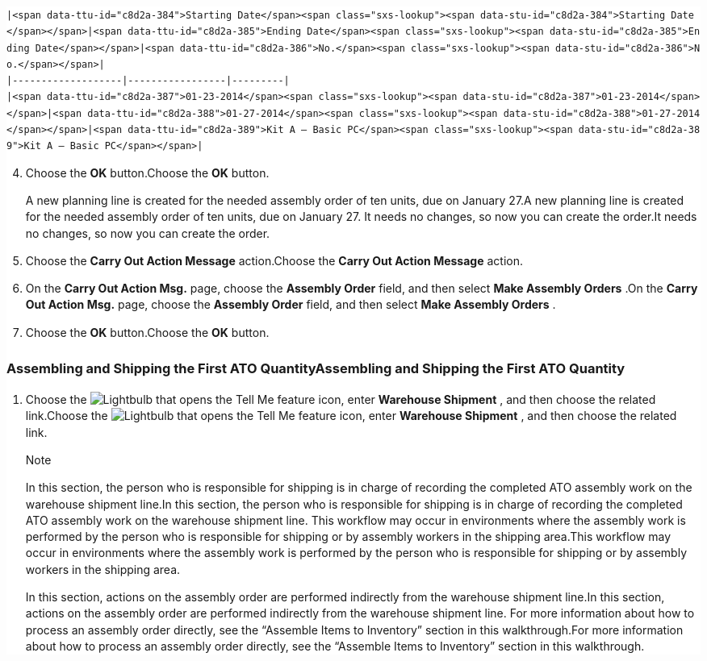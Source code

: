     |<span data-ttu-id="c8d2a-384">Starting Date</span><span class="sxs-lookup"><span data-stu-id="c8d2a-384">Starting Date</span></span>|<span data-ttu-id="c8d2a-385">Ending Date</span><span class="sxs-lookup"><span data-stu-id="c8d2a-385">Ending Date</span></span>|<span data-ttu-id="c8d2a-386">No.</span><span class="sxs-lookup"><span data-stu-id="c8d2a-386">No.</span></span>|  
    |-------------------|-----------------|---------|  
    |<span data-ttu-id="c8d2a-387">01-23-2014</span><span class="sxs-lookup"><span data-stu-id="c8d2a-387">01-23-2014</span></span>|<span data-ttu-id="c8d2a-388">01-27-2014</span><span class="sxs-lookup"><span data-stu-id="c8d2a-388">01-27-2014</span></span>|<span data-ttu-id="c8d2a-389">Kit A – Basic PC</span><span class="sxs-lookup"><span data-stu-id="c8d2a-389">Kit A – Basic PC</span></span>|  

4.  <span data-ttu-id="c8d2a-390">Choose the **OK** button.</span><span class="sxs-lookup"><span data-stu-id="c8d2a-390">Choose the **OK** button.</span></span>  

    <span data-ttu-id="c8d2a-391">A new planning line is created for the needed assembly order of ten units, due on January 27.</span><span class="sxs-lookup"><span data-stu-id="c8d2a-391">A new planning line is created for the needed assembly order of ten units, due on January 27.</span></span> <span data-ttu-id="c8d2a-392">It needs no changes, so now you can create the order.</span><span class="sxs-lookup"><span data-stu-id="c8d2a-392">It needs no changes, so now you can create the order.</span></span>  

5.  <span data-ttu-id="c8d2a-393">Choose the **Carry Out Action Message** action.</span><span class="sxs-lookup"><span data-stu-id="c8d2a-393">Choose the **Carry Out Action Message** action.</span></span>  
6.  <span data-ttu-id="c8d2a-394">On the **Carry Out Action Msg.** page, choose the **Assembly Order** field, and then select **Make Assembly Orders** .</span><span class="sxs-lookup"><span data-stu-id="c8d2a-394">On the **Carry Out Action Msg.** page, choose the **Assembly Order** field, and then select **Make Assembly Orders** .</span></span>  
7.  <span data-ttu-id="c8d2a-395">Choose the **OK** button.</span><span class="sxs-lookup"><span data-stu-id="c8d2a-395">Choose the **OK** button.</span></span>  

### <a name="assembling-and-shipping-the-first-ato-quantity"></a><span data-ttu-id="c8d2a-396">Assembling and Shipping the First ATO Quantity</span><span class="sxs-lookup"><span data-stu-id="c8d2a-396">Assembling and Shipping the First ATO Quantity</span></span>  

1.  <span data-ttu-id="c8d2a-397">Choose the ![Lightbulb that opens the Tell Me feature](media/ui-search/search_small.png "Tell me what you want to do") icon, enter **Warehouse Shipment** , and then choose the related link.</span><span class="sxs-lookup"><span data-stu-id="c8d2a-397">Choose the ![Lightbulb that opens the Tell Me feature](media/ui-search/search_small.png "Tell me what you want to do") icon, enter **Warehouse Shipment** , and then choose the related link.</span></span>  

    > [!NOTE]  
    >  <span data-ttu-id="c8d2a-398">In this section, the person who is responsible for shipping is in charge of recording the completed ATO assembly work on the warehouse shipment line.</span><span class="sxs-lookup"><span data-stu-id="c8d2a-398">In this section, the person who is responsible for shipping is in charge of recording the completed ATO assembly work on the warehouse shipment line.</span></span> <span data-ttu-id="c8d2a-399">This workflow may occur in environments where the assembly work is performed by the person who is responsible for shipping or by assembly workers in the shipping area.</span><span class="sxs-lookup"><span data-stu-id="c8d2a-399">This workflow may occur in environments where the assembly work is performed by the person who is responsible for shipping or by assembly workers in the shipping area.</span></span>  
    >   
    >  <span data-ttu-id="c8d2a-400">In this section, actions on the assembly order are performed indirectly from the warehouse shipment line.</span><span class="sxs-lookup"><span data-stu-id="c8d2a-400">In this section, actions on the assembly order are performed indirectly from the warehouse shipment line.</span></span> <span data-ttu-id="c8d2a-401">For more information about how to process an assembly order directly, see the “Assemble Items to Inventory” section in this walkthrough.</span><span class="sxs-lookup"><span data-stu-id="c8d2a-401">For more information about how to process an assembly order directly, see the “Assemble Items to Inventory” section in this walkthrough.</span></span>  
